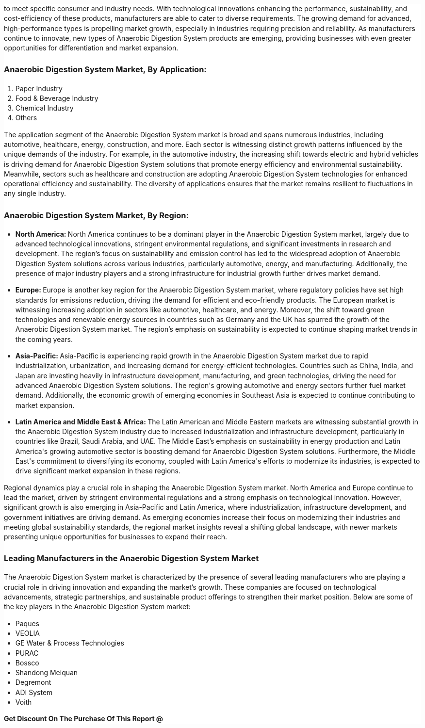 to meet specific consumer and industry needs. With technological innovations enhancing the performance, sustainability, and cost-efficiency of these products, manufacturers are able to cater to diverse requirements. The growing demand for advanced, high-performance types is propelling market growth, especially in industries requiring precision and reliability. As manufacturers continue to innovate, new types of Anaerobic Digestion System products are emerging, providing businesses with even greater opportunities for differentiation and market expansion.</p><h3>Anaerobic Digestion System Market,&nbsp;By Application:</h3><ol><li>Paper Industry<li> Food & Beverage Industry<li> Chemical Industry<li> Others</li></ol><p>The application segment of the Anaerobic Digestion System market is broad and spans numerous industries, including automotive, healthcare, energy, construction, and more. Each sector is witnessing distinct growth patterns influenced by the unique demands of the industry. For example, in the automotive industry, the increasing shift towards electric and hybrid vehicles is driving demand for Anaerobic Digestion System solutions that promote energy efficiency and environmental sustainability. Meanwhile, sectors such as healthcare and construction are adopting Anaerobic Digestion System technologies for enhanced operational efficiency and sustainability. The diversity of applications ensures that the market remains resilient to fluctuations in any single industry.</p><h3>Anaerobic Digestion System Market, By Region:</h3><ul><li><p><strong>North America:&nbsp;</strong>North America continues to be a dominant player in the Anaerobic Digestion System market, largely due to advanced technological innovations, stringent environmental regulations, and significant investments in research and development. The region&rsquo;s focus on sustainability and emission control has led to the widespread adoption of Anaerobic Digestion System solutions across various industries, particularly automotive, energy, and manufacturing. Additionally, the presence of major industry players and a strong infrastructure for industrial growth further drives market demand.</p></li><li><p><strong><strong>Europe:&nbsp;</strong></strong>Europe is another key region for the Anaerobic Digestion System market, where regulatory policies have set high standards for emissions reduction, driving the demand for efficient and eco-friendly products. The European market is witnessing increasing adoption in sectors like automotive, healthcare, and energy. Moreover, the shift toward green technologies and renewable energy sources in countries such as Germany and the UK has spurred the growth of the Anaerobic Digestion System market. The region&rsquo;s emphasis on sustainability is expected to continue shaping market trends in the coming years.</p></li><li><p><strong><strong>Asia-Pacific:&nbsp;</strong></strong>Asia-Pacific is experiencing rapid growth in the Anaerobic Digestion System market due to rapid industrialization, urbanization, and increasing demand for energy-efficient technologies. Countries such as China, India, and Japan are investing heavily in infrastructure development, manufacturing, and green technologies, driving the need for advanced Anaerobic Digestion System solutions. The region's growing automotive and energy sectors further fuel market demand. Additionally, the economic growth of emerging economies in Southeast Asia is expected to continue contributing to market expansion.</p></li><li><p><strong><strong>Latin America and Middle East &amp; Africa:&nbsp;</strong></strong>The Latin American and Middle Eastern markets are witnessing substantial growth in the Anaerobic Digestion System industry due to increased industrialization and infrastructure development, particularly in countries like Brazil, Saudi Arabia, and UAE. The Middle East&rsquo;s emphasis on sustainability in energy production and Latin America's growing automotive sector is boosting demand for Anaerobic Digestion System solutions. Furthermore, the Middle East's commitment to diversifying its economy, coupled with Latin America's efforts to modernize its industries, is expected to drive significant market expansion in these regions.</p></li></ul><p>Regional dynamics play a crucial role in shaping the Anaerobic Digestion System market. North America and Europe continue to lead the market, driven by stringent environmental regulations and a strong emphasis on technological innovation. However, significant growth is also emerging in Asia-Pacific and Latin America, where industrialization, infrastructure development, and government initiatives are driving demand. As emerging economies increase their focus on modernizing their industries and meeting global sustainability standards, the regional market insights reveal a shifting global landscape, with newer markets presenting unique opportunities for businesses to expand their reach.</p><h3><strong>Leading Manufacturers in the Anaerobic Digestion System Market</strong></h3><p>The Anaerobic Digestion System market is characterized by the presence of several leading manufacturers who are playing a crucial role in driving innovation and expanding the market&rsquo;s growth. These companies are focused on technological advancements, strategic partnerships, and sustainable product offerings to strengthen their market position. Below are some of the key players in the Anaerobic Digestion System market:</p></div><div class="article-main__content" data-test-id="publishing-text-block"><ul><li><span class="">Paques<li>VEOLIA<li>GE Water & Process Technologies<li>PURAC<li>Bossco<li>Shandong Meiquan<li>Degremont<li>ADI System<li>Voith</span></li></ul></div><div class="article-main__content" data-test-id="publishing-text-block"><p><span class="font-[700]"><strong>Get Discount On The Purchase Of This Report @</strong>